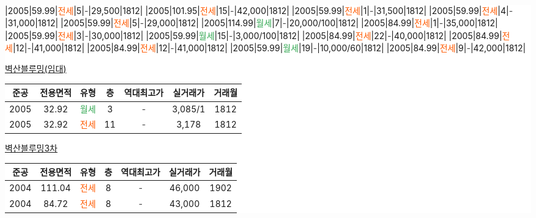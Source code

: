 |2005|59.99|<span style="color:#ff5a00">전세</span>|5|<span style="color:#444444">-</span>|29,500|1812|
|2005|101.95|<span style="color:#ff5a00">전세</span>|15|<span style="color:#444444">-</span>|42,000|1812|
|2005|59.99|<span style="color:#ff5a00">전세</span>|1|<span style="color:#444444">-</span>|31,500|1812|
|2005|59.99|<span style="color:#ff5a00">전세</span>|4|<span style="color:#444444">-</span>|31,000|1812|
|2005|59.99|<span style="color:#ff5a00">전세</span>|5|<span style="color:#444444">-</span>|29,000|1812|
|2005|114.99|<span style="color:#34a853">월세</span>|7|<span style="color:#444444">-</span>|20,000/100|1812|
|2005|84.99|<span style="color:#ff5a00">전세</span>|1|<span style="color:#444444">-</span>|35,000|1812|
|2005|59.99|<span style="color:#ff5a00">전세</span>|3|<span style="color:#444444">-</span>|30,000|1812|
|2005|59.99|<span style="color:#34a853">월세</span>|15|<span style="color:#444444">-</span>|3,000/100|1812|
|2005|84.99|<span style="color:#ff5a00">전세</span>|22|<span style="color:#444444">-</span>|40,000|1812|
|2005|84.99|<span style="color:#ff5a00">전세</span>|12|<span style="color:#444444">-</span>|41,000|1812|
|2005|84.99|<span style="color:#ff5a00">전세</span>|12|<span style="color:#444444">-</span>|41,000|1812|
|2005|59.99|<span style="color:#34a853">월세</span>|19|<span style="color:#444444">-</span>|10,000/60|1812|
|2005|84.99|<span style="color:#ff5a00">전세</span>|9|<span style="color:#444444">-</span>|42,000|1812|


<script async src="//pagead2.googlesyndication.com/pagead/js/adsbygoogle.js"></script>

<ins class="adsbygoogle"
     style="display:block"
     data-ad-client="ca-pub-2446590836940007"
     data-ad-slot="1659523306"
     data-ad-format="auto"
     data-full-width-responsive="true"></ins>
<script>
(adsbygoogle = window.adsbygoogle || []).push({});
</script>


[벽산블루밍(임대)](https://search.naver.com/search.naver?query=%EC%84%9C%EC%9A%B8%ED%8A%B9%EB%B3%84%EC%8B%9C+%EA%B4%80%EC%95%85%EA%B5%AC+%EB%B4%89%EC%B2%9C%EB%8F%99+%EB%B2%BD%EC%82%B0%EB%B8%94%EB%A3%A8%EB%B0%8D%28%EC%9E%84%EB%8C%80%29)

|준공|전용면적|유형|층|역대최고가|실거래가|거래월|
|:---:|:---:|:---:|:---:|:---:|:---:|:---:|
|2005|32.92|<span style="color:#34a853">월세</span>|3|<span style="color:#444444">-</span>|3,085/1|1812|
|2005|32.92|<span style="color:#ff5a00">전세</span>|11|<span style="color:#444444">-</span>|3,178|1812|

[벽산블루밍3차](https://search.naver.com/search.naver?query=%EC%84%9C%EC%9A%B8%ED%8A%B9%EB%B3%84%EC%8B%9C+%EA%B4%80%EC%95%85%EA%B5%AC+%EB%B4%89%EC%B2%9C%EB%8F%99+%EB%B2%BD%EC%82%B0%EB%B8%94%EB%A3%A8%EB%B0%8D3%EC%B0%A8)

|준공|전용면적|유형|층|역대최고가|실거래가|거래월|
|:---:|:---:|:---:|:---:|:---:|:---:|:---:|
|2004|111.04|<span style="color:#ff5a00">전세</span>|8|<span style="color:#444444">-</span>|46,000|1902|
|2004|84.72|<span style="color:#ff5a00">전세</span>|8|<span style="color:#444444">-</span>|43,000|1812|
